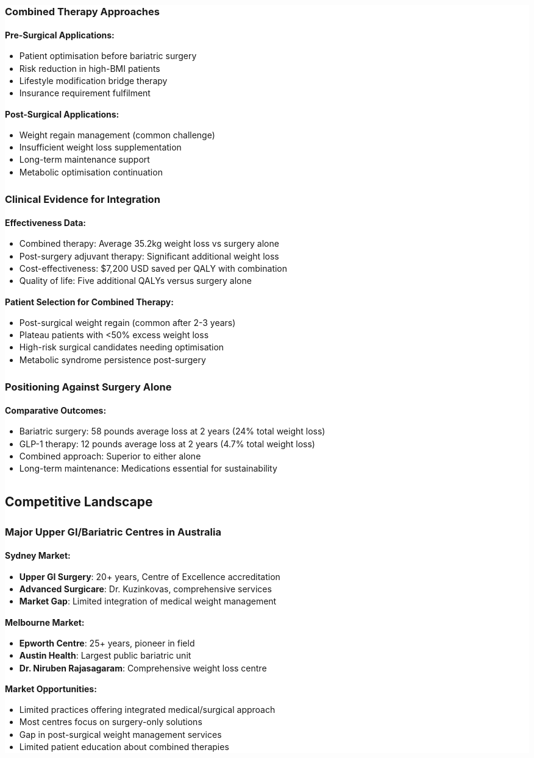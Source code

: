 ### Combined Therapy Approaches

**Pre-Surgical Applications:**
- Patient optimisation before bariatric surgery
- Risk reduction in high-BMI patients
- Lifestyle modification bridge therapy
- Insurance requirement fulfilment

**Post-Surgical Applications:**
- Weight regain management (common challenge)
- Insufficient weight loss supplementation
- Long-term maintenance support
- Metabolic optimisation continuation

### Clinical Evidence for Integration

**Effectiveness Data:**
- Combined therapy: Average 35.2kg weight loss vs surgery alone
- Post-surgery adjuvant therapy: Significant additional weight loss
- Cost-effectiveness: $7,200 USD saved per QALY with combination
- Quality of life: Five additional QALYs versus surgery alone

**Patient Selection for Combined Therapy:**
- Post-surgical weight regain (common after 2-3 years)
- Plateau patients with <50% excess weight loss
- High-risk surgical candidates needing optimisation
- Metabolic syndrome persistence post-surgery

### Positioning Against Surgery Alone

**Comparative Outcomes:**
- Bariatric surgery: 58 pounds average loss at 2 years (24% total weight loss)
- GLP-1 therapy: 12 pounds average loss at 2 years (4.7% total weight loss)
- Combined approach: Superior to either alone
- Long-term maintenance: Medications essential for sustainability

## Competitive Landscape

### Major Upper GI/Bariatric Centres in Australia

**Sydney Market:**
- **Upper GI Surgery**: 20+ years, Centre of Excellence accreditation
- **Advanced Surgicare**: Dr. Kuzinkovas, comprehensive services
- **Market Gap**: Limited integration of medical weight management

**Melbourne Market:**
- **Epworth Centre**: 25+ years, pioneer in field
- **Austin Health**: Largest public bariatric unit
- **Dr. Niruben Rajasagaram**: Comprehensive weight loss centre

**Market Opportunities:**
- Limited practices offering integrated medical/surgical approach
- Most centres focus on surgery-only solutions
- Gap in post-surgical weight management services
- Limited patient education about combined therapies
